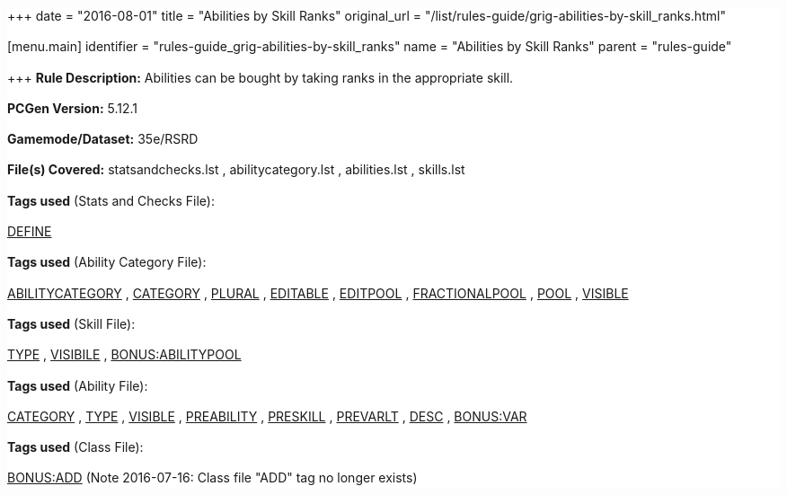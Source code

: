 +++
date = "2016-08-01"
title = "Abilities by Skill Ranks"
original_url = "/list/rules-guide/grig-abilities-by-skill_ranks.html"

[menu.main]
    identifier = "rules-guide_grig-abilities-by-skill_ranks"
    name = "Abilities by Skill Ranks"
    parent = "rules-guide"
    
+++
**Rule Description:** Abilities can be bought by taking ranks in the
appropriate skill.

**PCGen Version:** 5.12.1

**Gamemode/Dataset:** 35e/RSRD

**File(s) Covered:** <span class="lstfile"> statsandchecks.lst </span> ,
<span class="lstfile"> abilitycategory.lst </span> , <span
class="lstfile"> abilities.lst </span> , <span class="lstfile">
skills.lst </span>

**Tags used** (Stats and Checks File):

[DEFINE](/list/global/define.html)

**Tags used** (Ability Category File):

[ABILITYCATEGORY](/list/data/abilitycategory/abilitycategory.html) ,
[CATEGORY](/list/system/gamemode-miscinfo/category.html) ,
[PLURAL](/list/system/gamemode-miscinfo/plural.html) ,
[EDITABLE](/list/system/gamemode-miscinfo/editable.html) ,
[EDITPOOL](/list/system/gamemode-miscinfo/editpool.html) ,
[FRACTIONALPOOL](/list/system/gamemode-miscinfo/fractionalpool.html) ,
[POOL](/list/system/gamemode-miscinfo/pool.html) ,
[VISIBLE](/list/system/gamemode-miscinfo/visible.html)

**Tags used** (Skill File):

[TYPE](/list/global/type.html#skill) ,
[VISIBILE](/listfilepages/datafilestagpages/datafilesskill.html#visibile)
, [BONUS:ABILITYPOOL](/list/global/bonus/abilitypool.html)

**Tags used** (Ability File):

[CATEGORY](/list/data/ability/category2.html) ,
[TYPE](/list/global/type.html#feat) ,
[VISIBLE](/list/data/ability/visible.html) ,
[PREABILITY](/list/global/pre/preability.html) ,
[PRESKILL](/list/global/pre/preskill.html) ,
[PREVARLT](/list/global/pre/prevar.html) ,
[DESC](/list/global/other/desc.html) ,
[BONUS:VAR](/list/global/bonus/var.html)

**Tags used** (Class File):

[BONUS:ADD](/list/data/classes.html) (Note 2016-07-16: Class file "ADD"
tag no longer exists)
